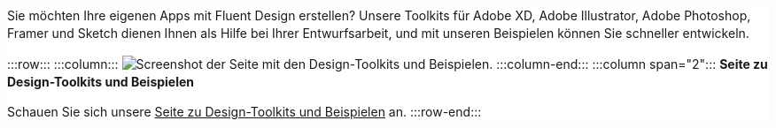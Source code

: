 Sie möchten Ihre eigenen Apps mit Fluent Design erstellen? Unsere Toolkits für Adobe XD, Adobe Illustrator, Adobe Photoshop, Framer und Sketch dienen Ihnen als Hilfe bei Ihrer Entwurfsarbeit, und mit unseren Beispielen können Sie schneller entwickeln.

:::row:::
    :::column:::
        ![Screenshot der Seite mit den Design-Toolkits und Beispielen.](images/fluent/thumbnail-toolkits.jpg)
    :::column-end:::
    :::column span="2":::
**Seite zu Design-Toolkits und Beispielen**

Schauen Sie sich unsere [Seite zu Design-Toolkits und Beispielen](/windows/uwp/design/downloads/) an.
:::row-end:::










